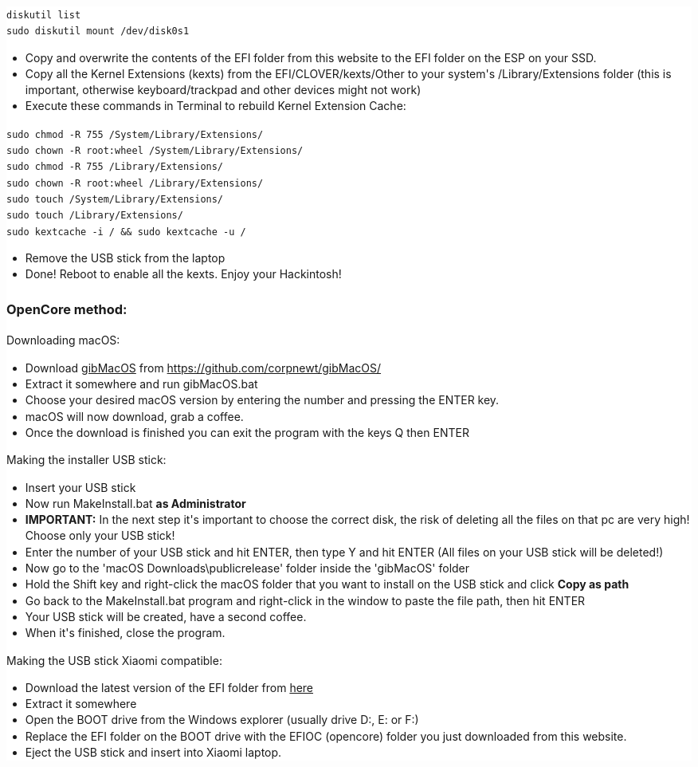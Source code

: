 ```
diskutil list
sudo diskutil mount /dev/disk0s1
```
* Copy and overwrite the contents of the EFI folder from this website to the EFI folder on the ESP on your SSD.
* Copy all the Kernel Extensions (kexts) from the EFI/CLOVER/kexts/Other to your system's /Library/Extensions folder (this is important, otherwise keyboard/trackpad and other devices might not work)
* Execute these commands in Terminal to rebuild Kernel Extension Cache:

```
sudo chmod -R 755 /System/Library/Extensions/
sudo chown -R root:wheel /System/Library/Extensions/
sudo chmod -R 755 /Library/Extensions/
sudo chown -R root:wheel /Library/Extensions/
sudo touch /System/Library/Extensions/
sudo touch /Library/Extensions/
sudo kextcache -i / && sudo kextcache -u /
```
* Remove the USB stick from the laptop
* Done! Reboot to enable all the kexts. Enjoy your Hackintosh!


### OpenCore method:
Downloading macOS:
* Download [gibMacOS](https://github.com/corpnewt/gibMacOS/archive/master.zip) from https://github.com/corpnewt/gibMacOS/
* Extract it somewhere and run gibMacOS.bat
* Choose your desired macOS version by entering the number and pressing the ENTER key.
* macOS will now download, grab a coffee.
* Once the download is finished you can exit the program with the keys Q then ENTER

Making the installer USB stick:
* Insert your USB stick
* Now run MakeInstall.bat **as Administrator**
* **IMPORTANT:** In the next step it's important to choose the correct disk, the risk of deleting all the files on that pc are very high! Choose only your USB stick!
* Enter the number of your USB stick and hit ENTER, then type Y and hit ENTER (All files on your USB stick will be deleted!)
* Now go to the 'macOS Downloads\publicrelease' folder inside the 'gibMacOS' folder
* Hold the Shift key and right-click the macOS folder that you want to install on the USB stick and click **Copy as path**
* Go back to the MakeInstall.bat program and right-click in the window to paste the file path, then hit ENTER
* Your USB stick will be created, have a second coffee.
* When it's finished, close the program.

Making the USB stick Xiaomi compatible:
* Download the latest version of the EFI folder from [here](https://github.com/johnnync13/XiaomiGaming/releases)
* Extract it somewhere
* Open the BOOT drive from the Windows explorer (usually drive D:, E: or F:)
* Replace the EFI folder on the BOOT drive with the EFIOC (opencore) folder you just downloaded from this website.
* Eject the USB stick and insert into Xiaomi laptop.
